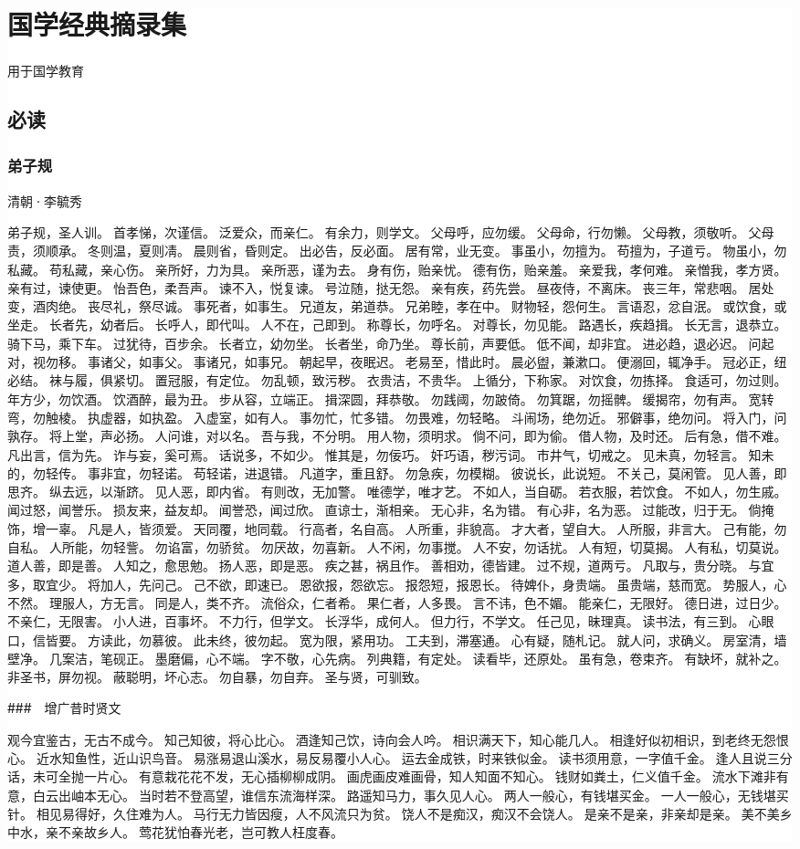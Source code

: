 国学经典摘录集
==============

用于国学教育

## 必读 

### 弟子规 

清朝 · 李毓秀

弟子规，圣人训。 
首孝悌，次谨信。 泛爱众，而亲仁。 有余力，则学文。 
父母呼，应勿缓。 父母命，行勿懒。 父母教，须敬听。 父母责，须顺承。 
冬则温，夏则凊。 晨则省，昏则定。 出必告，反必面。 
居有常，业无变。 事虽小，勿擅为。 苟擅为，子道亏。 
物虽小，勿私藏。 苟私藏，亲心伤。 
亲所好，力为具。 亲所恶，谨为去。 
身有伤，贻亲忧。 德有伤，贻亲羞。 
亲爱我，孝何难。 亲憎我，孝方贤。 亲有过，谏使更。 
怡吾色，柔吾声。 谏不入，悦复谏。 号泣随，挞无怨。 
亲有疾，药先尝。 昼夜侍，不离床。 丧三年，常悲咽。 
居处变，酒肉绝。 丧尽礼，祭尽诚。 事死者，如事生。 
兄道友，弟道恭。 兄弟睦，孝在中。 财物轻，怨何生。 言语忍，忿自泯。 或饮食，或坐走。 长者先，幼者后。 长呼人，即代叫。 人不在，己即到。 称尊长，勿呼名。 对尊长，勿见能。 路遇长，疾趋揖。 长无言，退恭立。 骑下马，乘下车。 过犹待，百步余。 长者立，幼勿坐。 长者坐，命乃坐。 尊长前，声要低。 低不闻，却非宜。 进必趋，退必迟。 问起对，视勿移。 事诸父，如事父。 事诸兄，如事兄。 朝起早，夜眠迟。 老易至，惜此时。 晨必盥，兼漱口。 便溺回，辄净手。 冠必正，纽必结。 袜与履，俱紧切。 置冠服，有定位。 勿乱顿，致污秽。 衣贵洁，不贵华。 上循分，下称家。 对饮食，勿拣择。 食适可，勿过则。 年方少，勿饮酒。 饮酒醉，最为丑。 步从容，立端正。 揖深圆，拜恭敬。 勿践阈，勿跛倚。 勿箕踞，勿摇髀。 缓揭帘，勿有声。 宽转弯，勿触棱。 执虚器，如执盈。 入虚室，如有人。 事勿忙，忙多错。 勿畏难，勿轻略。 斗闹场，绝勿近。 邪僻事，绝勿问。 将入门，问孰存。 将上堂，声必扬。 人问谁，对以名。 吾与我，不分明。 用人物，须明求。 倘不问，即为偷。 借人物，及时还。 后有急，借不难。 凡出言，信为先。 诈与妄，奚可焉。 话说多，不如少。 惟其是，勿佞巧。 奸巧语，秽污词。 市井气，切戒之。 见未真，勿轻言。 知未的，勿轻传。 事非宜，勿轻诺。 苟轻诺，进退错。 凡道字，重且舒。 勿急疾，勿模糊。 彼说长，此说短。 不关己，莫闲管。 见人善，即思齐。 纵去远，以渐跻。 见人恶，即内省。 有则改，无加警。 唯德学，唯才艺。 不如人，当自砺。 若衣服，若饮食。 不如人，勿生戚。 闻过怒，闻誉乐。 损友来，益友却。 闻誉恐，闻过欣。 直谅士，渐相亲。 无心非，名为错。 有心非，名为恶。 过能改，归于无。 倘掩饰，增一辜。 凡是人，皆须爱。 天同覆，地同载。 行高者，名自高。 人所重，非貌高。 才大者，望自大。 人所服，非言大。 己有能，勿自私。 人所能，勿轻訾。 勿谄富，勿骄贫。 勿厌故，勿喜新。 人不闲，勿事搅。 人不安，勿话扰。 人有短，切莫揭。 人有私，切莫说。 道人善，即是善。 人知之，愈思勉。 扬人恶，即是恶。 疾之甚，祸且作。 善相劝，德皆建。 过不规，道两亏。 凡取与，贵分晓。 与宜多，取宜少。 将加人，先问己。 己不欲，即速已。 恩欲报，怨欲忘。 报怨短，报恩长。 待婢仆，身贵端。 虽贵端，慈而宽。 势服人，心不然。 理服人，方无言。 同是人，类不齐。 流俗众，仁者希。 果仁者，人多畏。 言不讳，色不媚。 能亲仁，无限好。 德日进，过日少。 不亲仁，无限害。 小人进，百事坏。 不力行，但学文。 长浮华，成何人。 但力行，不学文。 任己见，昧理真。 读书法，有三到。 心眼口，信皆要。 方读此，勿慕彼。 此未终，彼勿起。 宽为限，紧用功。 工夫到，滞塞通。 心有疑，随札记。 就人问，求确义。 房室清，墙壁净。 几案洁，笔砚正。 墨磨偏，心不端。 字不敬，心先病。 列典籍，有定处。 读看毕，还原处。 虽有急，卷束齐。 有缺坏，就补之。 非圣书，屏勿视。 蔽聪明，坏心志。 勿自暴，勿自弃。 圣与贤，可驯致。

###　增广昔时贤文

观今宜鉴古，无古不成今。
知己知彼，将心比心。
酒逢知己饮，诗向会人吟。
相识满天下，知心能几人。
相逢好似初相识，到老终无怨恨心。
近水知鱼性，近山识鸟音。
易涨易退山溪水，易反易覆小人心。
运去金成铁，时来铁似金。
读书须用意，一字值千金。
逢人且说三分话，未可全抛一片心。
有意栽花花不发，无心插柳柳成阴。
画虎画皮难画骨，知人知面不知心。
钱财如粪土，仁义值千金。
流水下滩非有意，白云出岫本无心。
当时若不登高望，谁信东流海样深。
路遥知马力，事久见人心。
两人一般心，有钱堪买金。
一人一般心，无钱堪买针。
相见易得好，久住难为人。
马行无力皆因瘦，人不风流只为贫。
饶人不是痴汉，痴汉不会饶人。
是亲不是亲，非亲却是亲。
美不美乡中水，亲不亲故乡人。
莺花犹怕春光老，岂可教人枉度春。